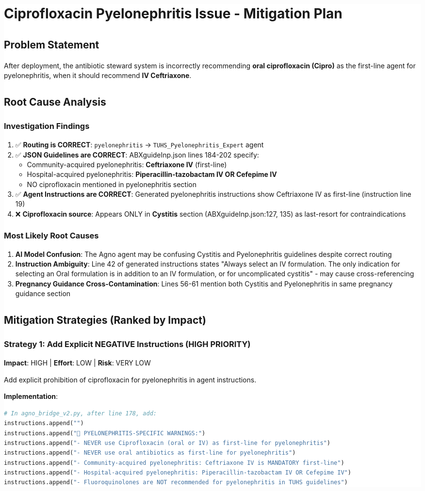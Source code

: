 # Ciprofloxacin Pyelonephritis Issue - Mitigation Plan

## Problem Statement
After deployment, the antibiotic steward system is incorrectly recommending **oral ciprofloxacin (Cipro)** as the first-line agent for pyelonephritis, when it should recommend **IV Ceftriaxone**.

## Root Cause Analysis

### Investigation Findings
1. ✅ **Routing is CORRECT**: `pyelonephritis` → `TUHS_Pyelonephritis_Expert` agent
2. ✅ **JSON Guidelines are CORRECT**: ABXguideInp.json lines 184-202 specify:
   - Community-acquired pyelonephritis: **Ceftriaxone IV** (first-line)
   - Hospital-acquired pyelonephritis: **Piperacillin-tazobactam IV OR Cefepime IV**
   - NO ciprofloxacin mentioned in pyelonephritis section
3. ✅ **Agent Instructions are CORRECT**: Generated pyelonephritis instructions show Ceftriaxone IV as first-line (instruction line 19)
4. ❌ **Ciprofloxacin source**: Appears ONLY in **Cystitis** section (ABXguideInp.json:127, 135) as last-resort for contraindications

### Most Likely Root Causes
1. **AI Model Confusion**: The Agno agent may be confusing Cystitis and Pyelonephritis guidelines despite correct routing
2. **Instruction Ambiguity**: Line 42 of generated instructions states "Always select an IV formulation. The only indication for selecting an Oral formulation is in addition to an IV formulation, or for uncomplicated cystitis" - may cause cross-referencing
3. **Pregnancy Guidance Cross-Contamination**: Lines 56-61 mention both Cystitis and Pyelonephritis in same pregnancy guidance section

## Mitigation Strategies (Ranked by Impact)

### Strategy 1: Add Explicit NEGATIVE Instructions (HIGH PRIORITY)
**Impact**: HIGH | **Effort**: LOW | **Risk**: VERY LOW

Add explicit prohibition of ciprofloxacin for pyelonephritis in agent instructions.

**Implementation**:
```python
# In agno_bridge_v2.py, after line 178, add:
instructions.append("")
instructions.append("🚨 PYELONEPHRITIS-SPECIFIC WARNINGS:")
instructions.append("- NEVER use Ciprofloxacin (oral or IV) as first-line for pyelonephritis")
instructions.append("- NEVER use oral antibiotics as first-line for pyelonephritis")
instructions.append("- Community-acquired pyelonephritis: Ceftriaxone IV is MANDATORY first-line")
instructions.append("- Hospital-acquired pyelonephritis: Piperacillin-tazobactam IV OR Cefepime IV")
instructions.append("- Fluoroquinolones are NOT recommended for pyelonephritis in TUHS guidelines")
```
